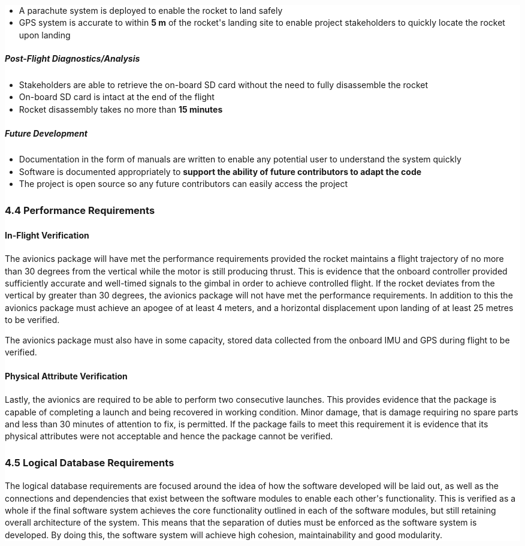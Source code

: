 - A parachute system is deployed to enable the rocket to land safely
- GPS system is accurate to within **5 m** of the rocket's landing site
  to enable project stakeholders to quickly locate the rocket upon
  landing

##### Post-Flight Diagnostics/Analysis

- Stakeholders are able to retrieve the on-board SD card without the
  need to fully disassemble the rocket
- On-board SD card is intact at the end of the flight
- Rocket disassembly takes no more than **15 minutes**

##### Future Development

- Documentation in the form of manuals are written to enable any
  potential user to understand the system quickly
- Software is documented appropriately to **support the ability of
  future contributors to adapt the code**
- The project is open source so any future contributors can easily
  access the project

### 4.4 Performance Requirements

#### In-Flight Verification

The avionics package will have met the performance requirements provided
the rocket maintains a flight trajectory of no more than 30 degrees from
the vertical while the motor is still producing thrust. This is evidence
that the onboard controller provided sufficiently accurate and
well-timed signals to the gimbal in order to achieve controlled flight.
If the rocket deviates from the vertical by greater than 30 degrees, the
avionics package will not have met the performance requirements. In
addition to this the avionics package must achieve an apogee of at least
4 meters, and a horizontal displacement upon landing of at least 25
metres to be verified.

The avionics package must also have in some capacity, stored data
collected from the onboard IMU and GPS during flight to be verified.

#### Physical Attribute Verification

Lastly, the avionics are required to be able to perform two consecutive
launches. This provides evidence that the package is capable of
completing a launch and being recovered in working condition. Minor
damage, that is damage requiring no spare parts and less than 30 minutes
of attention to fix, is permitted. If the package fails to meet this
requirement it is evidence that its physical attributes were not
acceptable and hence the package cannot be verified.

### 4.5 Logical Database Requirements

The logical database requirements are focused around the idea of how the
software developed will be laid out, as well as the connections and
dependencies that exist between the software modules to enable each
other's functionality. This is verified as a whole if the final software
system achieves the core functionality outlined in each of the software
modules, but still retaining overall architecture of the system. This
means that the separation of duties must be enforced as the software
system is developed. By doing this, the software system will achieve
high cohesion, maintainability and good modularity.
